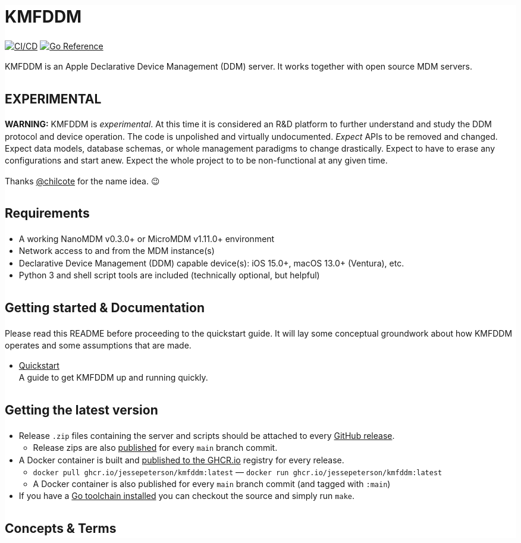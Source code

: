 # KMFDDM

[![CI/CD](https://github.com/jessepeterson/kmfddm/actions/workflows/on-push-pr.yml/badge.svg)](https://github.com/jessepeterson/kmfddm/actions/workflows/on-push-pr.yml) [![Go Reference](https://pkg.go.dev/badge/github.com/jessepeterson/kmfddm.svg)](https://pkg.go.dev/github.com/jessepeterson/kmfddm)

KMFDDM is an Apple Declarative Device Management (DDM) server. It works together with open source MDM servers.

## EXPERIMENTAL

**WARNING:** KMFDDM is *experimental*. At this time it is considered an R&D platform to further understand and study the DDM protocol and device operation. The code is unpolished and virtually undocumented. *Expect* APIs to be removed and changed. Expect data models, database schemas, or whole management paradigms to change drastically. Expect to have to erase any configurations and start anew. Expect the whole project to to be non-functional at any given time.

Thanks [@chilcote](https://github.com/chilcote) for the name idea. 😉

## Requirements

- A working NanoMDM v0.3.0+ or MicroMDM v1.11.0+ environment
- Network access to and from the MDM instance(s)
- Declarative Device Management (DDM) capable device(s): iOS 15.0+, macOS 13.0+ (Ventura), etc.
- Python 3 and shell script tools are included (technically optional, but helpful)

## Getting started & Documentation

Please read this README before proceeding to the quickstart guide. It will lay some conceptual groundwork about how KMFDDM operates and some assumptions that are made.

- [Quickstart](docs/quickstart.md)  
A guide to get KMFDDM up and running quickly.

## Getting the latest version

* Release `.zip` files containing the server and scripts should be attached to every [GitHub release](https://github.com/jessepeterson/kmfddm/releases).
  * Release zips are also [published](https://github.com/jessepeterson/kmfddm/actions) for every `main` branch commit.
* A Docker container is built and [published to the GHCR.io](http://ghcr.io/jessepeterson/kmfddm) registry for every release.
  * `docker pull ghcr.io/jessepeterson/kmfddm:latest` — `docker run ghcr.io/jessepeterson/kmfddm:latest`
  * A Docker container is also published for every `main` branch commit (and tagged with `:main`)
* If you have a [Go toolchain installed](https://go.dev/doc/install) you can checkout the source and simply run `make`.

## Concepts & Terms
